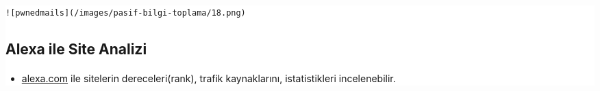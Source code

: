 	![pwnedmails](/images/pasif-bilgi-toplama/18.png)

## Alexa ile Site Analizi

- [alexa.com](https://www.alexa.com/siteinfo) ile sitelerin dereceleri(rank), trafik kaynaklarını, istatistikleri incelenebilir.
	
